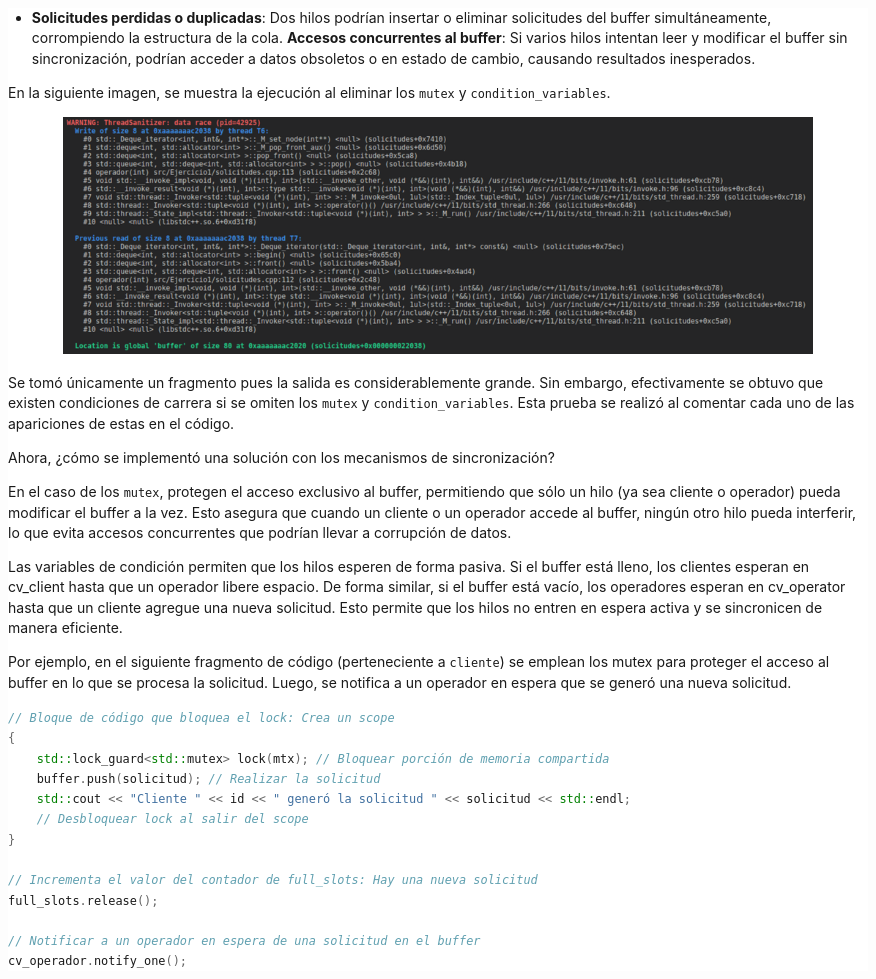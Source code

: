 - __Solicitudes perdidas o duplicadas__: Dos hilos podrían insertar o eliminar solicitudes del buffer simultáneamente, corrompiendo la estructura de la cola.
__Accesos concurrentes al buffer__: Si varios hilos intentan leer y modificar el buffer sin sincronización, podrían acceder a datos obsoletos o en estado de cambio, causando resultados inesperados.

En la siguiente imagen, se muestra la ejecución al eliminar los `mutex` y `condition_variables`.

<p align="center">
  <img width="750" src="./images/1_race.png">
</p>

Se tomó únicamente un fragmento pues la salida es considerablemente grande. Sin embargo, efectivamente se obtuvo que existen condiciones de carrera si se omiten los `mutex` y `condition_variables`. Esta prueba se realizó al comentar cada uno de las apariciones de estas en el código.

Ahora, ¿cómo se implementó una solución con los mecanismos de sincronización? 

En el caso de los `mutex`, protegen el acceso exclusivo al buffer, permitiendo que sólo un hilo (ya sea cliente o operador) pueda modificar el buffer a la vez. Esto asegura que cuando un cliente o un operador accede al buffer, ningún otro hilo pueda interferir, lo que evita accesos concurrentes que podrían llevar a corrupción de datos.

Las variables de condición permiten que los hilos esperen de forma pasiva. Si el buffer está lleno, los clientes esperan en cv_client hasta que un operador libere espacio. De forma similar, si el buffer está vacío, los operadores esperan en cv_operator hasta que un cliente agregue una nueva solicitud. Esto permite que los hilos no entren en espera activa y se sincronicen de manera eficiente.

Por ejemplo, en el siguiente fragmento de código (perteneciente a `cliente`) se emplean los mutex para proteger el acceso al buffer en lo que se procesa la solicitud. Luego, se notifica a un operador en espera que se generó una nueva solicitud.

```cpp
// Bloque de código que bloquea el lock: Crea un scope
{
    std::lock_guard<std::mutex> lock(mtx); // Bloquear porción de memoria compartida
    buffer.push(solicitud); // Realizar la solicitud
    std::cout << "Cliente " << id << " generó la solicitud " << solicitud << std::endl;
    // Desbloquear lock al salir del scope
}

// Incrementa el valor del contador de full_slots: Hay una nueva solicitud
full_slots.release();

// Notificar a un operador en espera de una solicitud en el buffer
cv_operador.notify_one();
```

